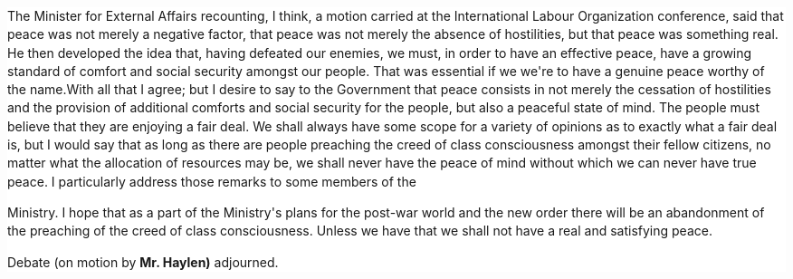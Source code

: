 The Minister for External Affairs recounting, I think, a motion carried at the International Labour Organization conference, said that peace was not merely a negative factor, that peace was not merely the absence of hostilities, but that peace was something real. He then developed the idea that, having defeated our enemies, we must, in order to have an effective peace, have a growing standard of comfort and social security amongst our people. That was essential if we we're to have a genuine peace worthy of the name.With all that I agree; but I desire to say to the Government that peace consists in not merely the cessation of hostilities and the provision of additional comforts and social security for the people, but also a peaceful state of mind. The people must believe that they are enjoying a fair deal. We shall always have some scope for a variety of opinions as to exactly what a fair deal is, but I would say that as long as there are people preaching the creed of class consciousness amongst their fellow citizens, no matter what the allocation of resources may be, we shall never have the peace of mind without which we can never have true peace. I particularly address those remarks to some members of the 

Ministry. I hope that as a part of the Ministry's plans for the post-war world and the new order there will be an abandonment of the preaching of the creed of class consciousness. Unless we have that we shall not have a real and satisfying peace. 

Debate (on motion by  **Mr. Haylen)**  adjourned. 


